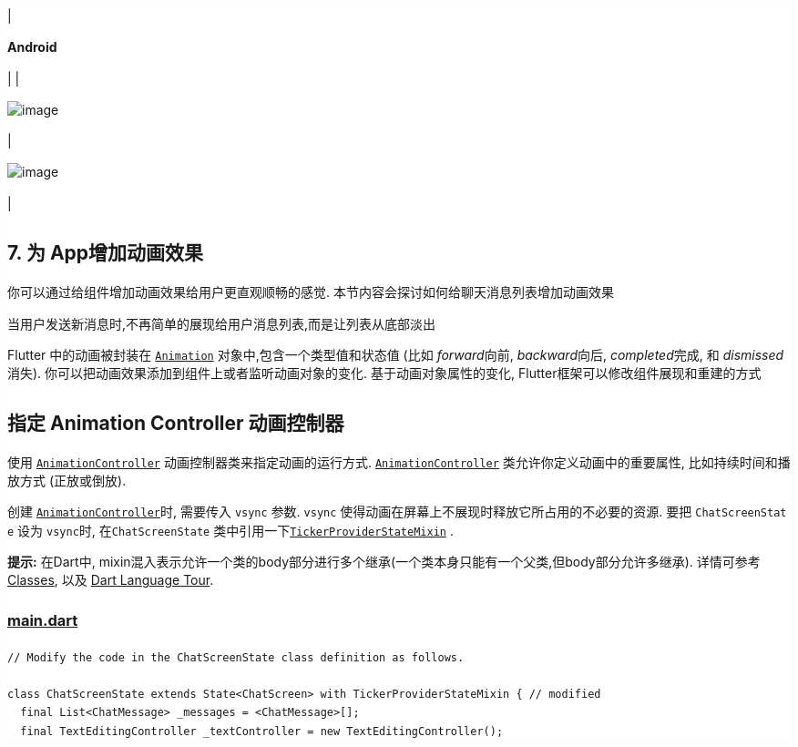  | 

**Android**

 |
| 

![image](http://upload-images.jianshu.io/upload_images/6402511-02c99e72c5a1dc16.png?imageMogr2/auto-orient/strip%7CimageView2/2/w/1240)

 | 

![image](http://upload-images.jianshu.io/upload_images/6402511-c18ea5ff8a6ea984.png?imageMogr2/auto-orient/strip%7CimageView2/2/w/1240)

 |
 ## 7. 为 App增加动画效果
你可以通过给组件增加动画效果给用户更直观顺畅的感觉.
本节内容会探讨如何给聊天消息列表增加动画效果

当用户发送新消息时,不再简单的展现给用户消息列表,而是让列表从底部淡出

Flutter 中的动画被封装在 [`Animation`](http://docs.flutter.io/flutter/animation/Animation-class.html) 对象中,包含一个类型值和状态值 (比如 *forward*向前, *backward*向后, *completed*完成, 和 *dismissed*消失). 你可以把动画效果添加到组件上或者监听动画对象的变化. 基于动画对象属性的变化, Flutter框架可以修改组件展现和重建的方式

## 指定 Animation Controller 动画控制器

使用 [`AnimationController`](http://docs.flutter.io/flutter/animation/AnimationController-class.html) 动画控制器类来指定动画的运行方式. [`AnimationController`](http://docs.flutter.io/flutter/animation/AnimationController-class.html) 类允许你定义动画中的重要属性, 比如持续时间和播放方式 (正放或倒放).

创建 [`AnimationController`](http://docs.flutter.io/flutter/animation/AnimationController-class.html)时, 需要传入 `vsync` 参数. `vsync` 使得动画在屏幕上不展现时释放它所占用的不必要的资源. 要把 `ChatScreenState` 设为 `vsync`时, 在`ChatScreenState` 类中引用一下[`TickerProviderStateMixin`](https://docs.flutter.io/flutter/widgets/TickerProviderStateMixin-class.html)  .

**提示:** 在Dart中, mixin混入表示允许一个类的body部分进行多个继承(一个类本身只能有一个父类,但body部分允许多继承). 详情可参考 [Classes](https://www.dartlang.org/articles/language/mixins), 以及 [Dart Language Tour](https://www.dartlang.org/guides/language/language-tour).

### [**main.dart**](https://github.com/flutter/friendlychat-flutter/blob/master/offline_steps/step_4_animate/lib/main.dart)

```
// Modify the code in the ChatScreenState class definition as follows.

class ChatScreenState extends State<ChatScreen> with TickerProviderStateMixin { // modified
  final List<ChatMessage> _messages = <ChatMessage>[];
  final TextEditingController _textController = new TextEditingController();
```
